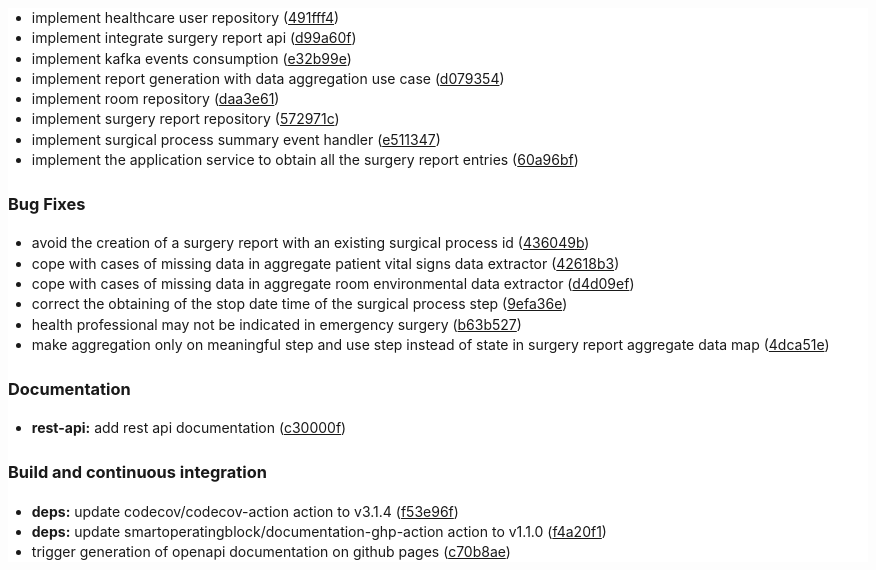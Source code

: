 * implement healthcare user repository ([491fff4](https://github.com/SmartOperatingBlock/surgery-report-microservice/commit/491fff4aabcb3586995544501c5d944bde2e817b))
* implement integrate surgery report api ([d99a60f](https://github.com/SmartOperatingBlock/surgery-report-microservice/commit/d99a60f3ff934527d4ec20cc72a42e6875e126e2))
* implement kafka events consumption ([e32b99e](https://github.com/SmartOperatingBlock/surgery-report-microservice/commit/e32b99e9201c8e0ee6152e17ee63b1734a74b1d8))
* implement report generation with data aggregation use case ([d079354](https://github.com/SmartOperatingBlock/surgery-report-microservice/commit/d079354ebaaf91efa04ddea4345059239574b1c0))
* implement room repository ([daa3e61](https://github.com/SmartOperatingBlock/surgery-report-microservice/commit/daa3e6125420eb12d59e85d54a0d35b17825bcb3))
* implement surgery report repository ([572971c](https://github.com/SmartOperatingBlock/surgery-report-microservice/commit/572971ccb7cae93614abffcad19976a6cb5acd46))
* implement surgical process summary event handler ([e511347](https://github.com/SmartOperatingBlock/surgery-report-microservice/commit/e511347c462552f967fdcc5a505f4ed90904b5f9))
* implement the application service to obtain all the surgery report entries ([60a96bf](https://github.com/SmartOperatingBlock/surgery-report-microservice/commit/60a96bfe80edeb7923bbeb98dc766e7a5b684ef7))


### Bug Fixes

* avoid the creation of a surgery report with an existing surgical process id ([436049b](https://github.com/SmartOperatingBlock/surgery-report-microservice/commit/436049b796466314a3d4f40aab76c8d08812e861))
* cope with cases of missing data in aggregate patient vital signs data extractor ([42618b3](https://github.com/SmartOperatingBlock/surgery-report-microservice/commit/42618b324fca0fa08f5f7abbfcc4effda190a4ec))
* cope with cases of missing data in aggregate room environmental data extractor ([d4d09ef](https://github.com/SmartOperatingBlock/surgery-report-microservice/commit/d4d09eff51382d566fb4a187dbb32922f7f5016f))
* correct the obtaining of the stop date time of the surgical process step ([9efa36e](https://github.com/SmartOperatingBlock/surgery-report-microservice/commit/9efa36e2f1fa02f442a05eb7f9cd40f12291d7c3))
* health professional may not be indicated in emergency surgery ([b63b527](https://github.com/SmartOperatingBlock/surgery-report-microservice/commit/b63b52739b98001ea5349f9106f42dd672214210))
* make aggregation only on meaningful step and use step instead of state in surgery report aggregate data map ([4dca51e](https://github.com/SmartOperatingBlock/surgery-report-microservice/commit/4dca51e218f0c7934f96a5686ce709ba3c7b9ba3))


### Documentation

* **rest-api:** add rest api documentation ([c30000f](https://github.com/SmartOperatingBlock/surgery-report-microservice/commit/c30000fb1e4d917582769dad6027ab1a803fa80e))


### Build and continuous integration

* **deps:** update codecov/codecov-action action to v3.1.4 ([f53e96f](https://github.com/SmartOperatingBlock/surgery-report-microservice/commit/f53e96f2bb8d1e64e21fce7b3b3802445191cd78))
* **deps:** update smartoperatingblock/documentation-ghp-action action to v1.1.0 ([f4a20f1](https://github.com/SmartOperatingBlock/surgery-report-microservice/commit/f4a20f105243511a9f94e95de07c8b0f02f1544d))
* trigger generation of openapi documentation on github pages ([c70b8ae](https://github.com/SmartOperatingBlock/surgery-report-microservice/commit/c70b8ae6fc8b48c4ac4bf420c3bf7e1d51a6a362))
